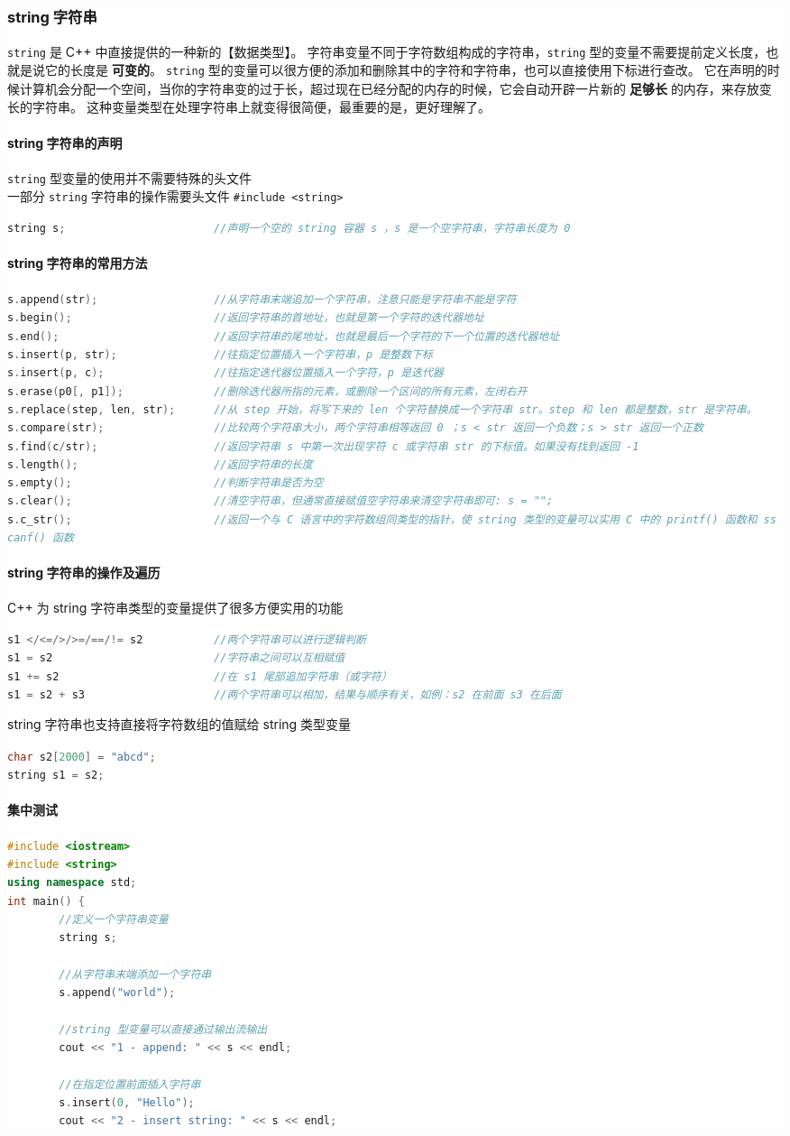 ### string 字符串
`string` 是 C++ 中直接提供的一种新的【数据类型】。
字符串变量不同于字符数组构成的字符串，`string` 型的变量不需要提前定义长度，也就是说它的长度是 **可变的**。
`string` 型的变量可以很方便的添加和删除其中的字符和字符串，也可以直接使用下标进行查改。
它在声明的时候计算机会分配一个空间，当你的字符串变的过于长，超过现在已经分配的内存的时候，它会自动开辟一片新的 **足够长** 的内存，来存放变长的字符串。
这种变量类型在处理字符串上就变得很简便，最重要的是，更好理解了。

#### **string 字符串的声明**
`string` 型变量的使用并不需要特殊的头文件<br>
一部分 `string` 字符串的操作需要头文件 `#include <string>`
```c++
string s;                       //声明一个空的 string 容器 s ，s 是一个空字符串，字符串长度为 0
```

#### **string 字符串的常用方法**
```c++
s.append(str);                  //从字符串末端追加一个字符串，注意只能是字符串不能是字符
s.begin();                      //返回字符串的首地址，也就是第一个字符的迭代器地址
s.end();                        //返回字符串的尾地址，也就是最后一个字符的下一个位置的迭代器地址
s.insert(p, str);               //往指定位置插入一个字符串，p 是整数下标
s.insert(p, c);                 //往指定迭代器位置插入一个字符，p 是迭代器
s.erase(p0[, p1]);              //删除迭代器所指的元素，或删除一个区间的所有元素，左闭右开
s.replace(step, len, str);      //从 step 开始，将写下来的 len 个字符替换成一个字符串 str。step 和 len 都是整数，str 是字符串。
s.compare(str);                 //比较两个字符串大小，两个字符串相等返回 0 ；s < str 返回一个负数；s > str 返回一个正数
s.find(c/str);                  //返回字符串 s 中第一次出现字符 c 或字符串 str 的下标值。如果没有找到返回 -1
s.length();                     //返回字符串的长度
s.empty();                      //判断字符串是否为空
s.clear();                      //清空字符串，但通常直接赋值空字符串来清空字符串即可: s = "";
s.c_str();                      //返回一个与 C 语言中的字符数组同类型的指针，使 string 类型的变量可以实用 C 中的 printf() 函数和 sscanf() 函数
```

#### **string 字符串的操作及遍历**
 C++ 为 string 字符串类型的变量提供了很多方便实用的功能
```c++
s1 </<=/>/>=/==/!= s2           //两个字符串可以进行逻辑判断
s1 = s2                         //字符串之间可以互相赋值
s1 += s2                        //在 s1 尾部追加字符串（或字符）
s1 = s2 + s3                    //两个字符串可以相加，结果与顺序有关，如例：s2 在前面 s3 在后面
```
 string 字符串也支持直接将字符数组的值赋给 string 类型变量
```c++
char s2[2000] = "abcd";
string s1 = s2;
```
#### **集中测试**
```c++
#include <iostream>
#include <string>
using namespace std;
int main() {
        //定义一个字符串变量
        string s;

        //从字符串末端添加一个字符串
        s.append("world");

        //string 型变量可以直接通过输出流输出
        cout << "1 - append: " << s << endl;

        //在指定位置前面插入字符串
        s.insert(0, "Hello");
        cout << "2 - insert string: " << s << endl;

```